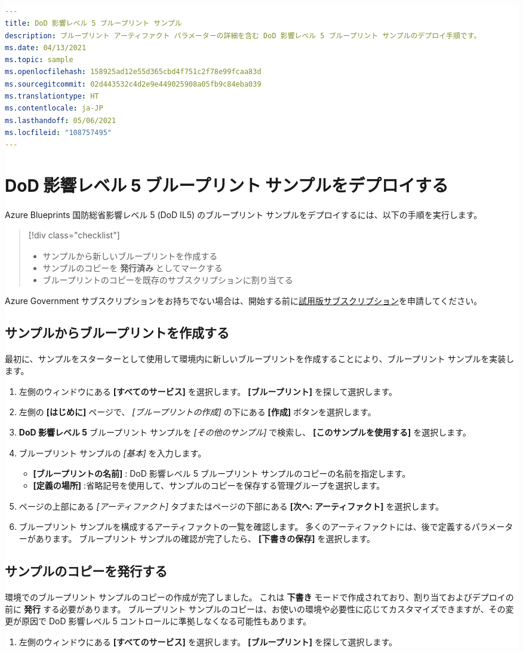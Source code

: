 ```yaml
---
title: DoD 影響レベル 5 ブループリント サンプル
description: ブループリント アーティファクト パラメーターの詳細を含む DoD 影響レベル 5 ブループリント サンプルのデプロイ手順です。
ms.date: 04/13/2021
ms.topic: sample
ms.openlocfilehash: 158925ad12e55d365cbd4f751c2f78e99fcaa83d
ms.sourcegitcommit: 02d443532c4d2e9e449025908a05fb9c84eba039
ms.translationtype: HT
ms.contentlocale: ja-JP
ms.lasthandoff: 05/06/2021
ms.locfileid: "108757495"
---
```

# <a name="deploy-the-dod-impact-level-5-blueprint-sample"></a>DoD 影響レベル 5 ブループリント サンプルをデプロイする

Azure Blueprints 国防総省影響レベル 5 (DoD IL5) のブループリント サンプルをデプロイするには、以下の手順を実行します。

> [!div class="checklist"]
> - サンプルから新しいブループリントを作成する
> - サンプルのコピーを **発行済み** としてマークする
> - ブループリントのコピーを既存のサブスクリプションに割り当てる

Azure Government サブスクリプションをお持ちでない場合は、開始する前に[試用版サブスクリプション](https://azure.microsoft.com/global-infrastructure/government/request/)を申請してください。

## <a name="create-blueprint-from-sample"></a>サンプルからブループリントを作成する

最初に、サンプルをスターターとして使用して環境内に新しいブループリントを作成することにより、ブループリント サンプルを実装します。

1. 左側のウィンドウにある **[すべてのサービス]** を選択します。 **[ブループリント]** を探して選択します。

1. 左側の **[はじめに]** ページで、 _[ブループリントの作成]_ の下にある **[作成]** ボタンを選択します。

1. **DoD 影響レベル 5** ブループリント サンプルを _[その他のサンプル]_ で検索し、 **[このサンプルを使用する]** を選択します。

1. ブループリント サンプルの _[基本]_ を入力します。

   - **[ブループリントの名前]** : DoD 影響レベル 5 ブループリント サンプルのコピーの名前を指定します。
   - **[定義の場所]** :省略記号を使用して、サンプルのコピーを保存する管理グループを選択します。

1. ページの上部にある _[アーティファクト]_ タブまたはページの下部にある **[次へ: アーティファクト]** を選択します。

1. ブループリント サンプルを構成するアーティファクトの一覧を確認します。 多くのアーティファクトには、後で定義するパラメーターがあります。 ブループリント サンプルの確認が完了したら、 **[下書きの保存]** を選択します。

## <a name="publish-the-sample-copy"></a>サンプルのコピーを発行する

環境でのブループリント サンプルのコピーの作成が完了しました。 これは **下書き** モードで作成されており、割り当ておよびデプロイの前に **発行** する必要があります。 ブループリント サンプルのコピーは、お使いの環境や必要性に応じてカスタマイズできますが、その変更が原因で DoD 影響レベル 5 コントロールに準拠しなくなる可能性もあります。

1. 左側のウィンドウにある **[すべてのサービス]** を選択します。 **[ブループリント]** を探して選択します。
